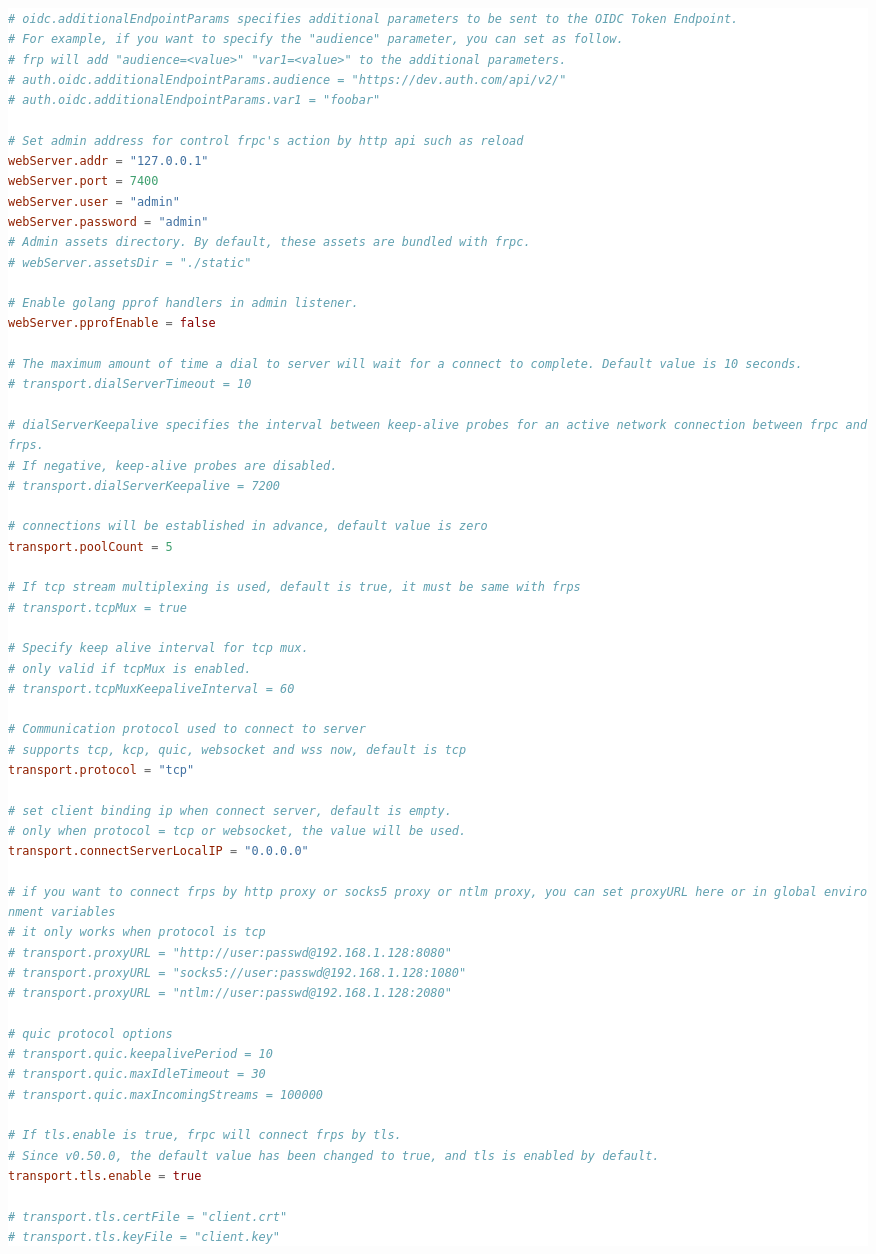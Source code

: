 ```toml
# oidc.additionalEndpointParams specifies additional parameters to be sent to the OIDC Token Endpoint.
# For example, if you want to specify the "audience" parameter, you can set as follow.
# frp will add "audience=<value>" "var1=<value>" to the additional parameters.
# auth.oidc.additionalEndpointParams.audience = "https://dev.auth.com/api/v2/"
# auth.oidc.additionalEndpointParams.var1 = "foobar"

# Set admin address for control frpc's action by http api such as reload
webServer.addr = "127.0.0.1"
webServer.port = 7400
webServer.user = "admin"
webServer.password = "admin"
# Admin assets directory. By default, these assets are bundled with frpc.
# webServer.assetsDir = "./static"

# Enable golang pprof handlers in admin listener.
webServer.pprofEnable = false

# The maximum amount of time a dial to server will wait for a connect to complete. Default value is 10 seconds.
# transport.dialServerTimeout = 10

# dialServerKeepalive specifies the interval between keep-alive probes for an active network connection between frpc and frps.
# If negative, keep-alive probes are disabled.
# transport.dialServerKeepalive = 7200

# connections will be established in advance, default value is zero
transport.poolCount = 5

# If tcp stream multiplexing is used, default is true, it must be same with frps
# transport.tcpMux = true

# Specify keep alive interval for tcp mux.
# only valid if tcpMux is enabled.
# transport.tcpMuxKeepaliveInterval = 60

# Communication protocol used to connect to server
# supports tcp, kcp, quic, websocket and wss now, default is tcp
transport.protocol = "tcp"

# set client binding ip when connect server, default is empty.
# only when protocol = tcp or websocket, the value will be used.
transport.connectServerLocalIP = "0.0.0.0"

# if you want to connect frps by http proxy or socks5 proxy or ntlm proxy, you can set proxyURL here or in global environment variables
# it only works when protocol is tcp
# transport.proxyURL = "http://user:passwd@192.168.1.128:8080"
# transport.proxyURL = "socks5://user:passwd@192.168.1.128:1080"
# transport.proxyURL = "ntlm://user:passwd@192.168.1.128:2080"

# quic protocol options
# transport.quic.keepalivePeriod = 10
# transport.quic.maxIdleTimeout = 30
# transport.quic.maxIncomingStreams = 100000

# If tls.enable is true, frpc will connect frps by tls.
# Since v0.50.0, the default value has been changed to true, and tls is enabled by default.
transport.tls.enable = true

# transport.tls.certFile = "client.crt"
# transport.tls.keyFile = "client.key"
```